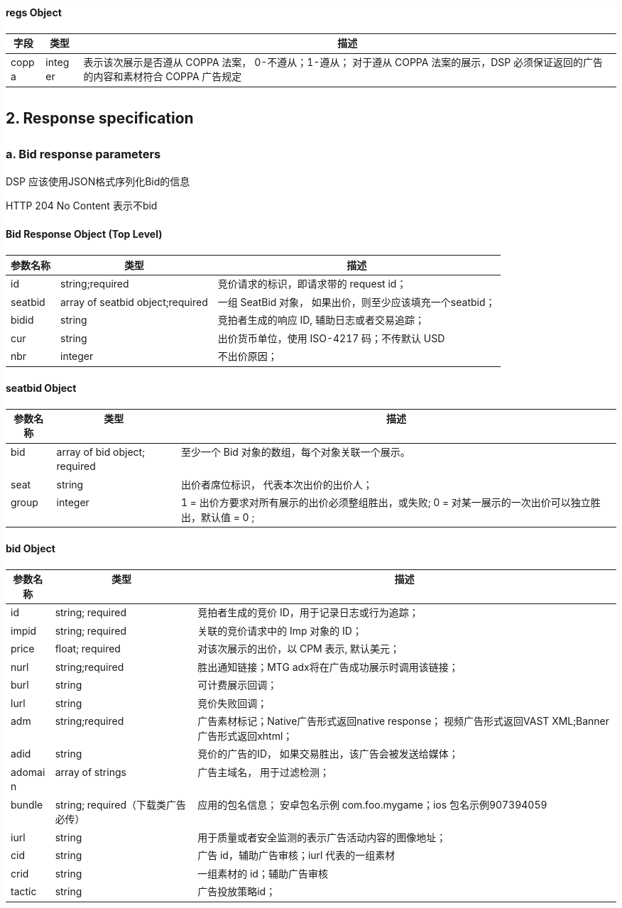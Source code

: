 #### regs Object

| 字段 | 类型    | 描述                                                                                                                                  |
|----------|-------- |---------------------------------|
| coppa    | integer | 表示该次展示是否遵从 COPPA 法案， 0-不遵从；1-遵从； 对于遵从 COPPA 法案的展示，DSP 必须保证返回的广告的内容和素材符合 COPPA 广告规定 |

## 2. Response specification
### a. Bid response parameters
DSP 应该使用JSON格式序列化Bid的信息

HTTP 204 No Content 表示不bid

#### Bid Response Object (Top Level)
| 参数名称 | 类型 | 描述                                                      |
|----------|-------------|-----------------------------------------------------------|
| id       | string;required    | 竞价请求的标识，即请求带的 request id；                   |
| seatbid  | array of seatbid object;required    | 一组 SeatBid 对象， 如果出价，则至少应该填充一个seatbid； |
| bidid    | string    | 竞拍者生成的响应 ID, 辅助日志或者交易追踪；               |
| cur      | string   | 出价货币单位，使用 ISO-4217 码；不传默认 USD              |
| nbr      | integer   | 不出价原因；                                              |


#### seatbid Object
| 参数名称 | 类型 | 描述               |
|----------|-------|--------------------------------------------|
| bid | array of bid object; required| 至少一个 Bid 对象的数组，每个对象关联一个展示。   |
| seat     | string     | 出价者席位标识， 代表本次出价的出价人；               |
| group | integer| 1 = 出价方要求对所有展示的出价必须整组胜出，或失败; 0 = 对某一展示的一次出价可以独立胜出，默认值 = 0 ; |


#### bid Object
| 参数名称       | 类型   | 描述                         |
|----------------|--------------|-------------------------------------------------------|
| id  | string; required  | 竞拍者生成的竞价 ID，用于记录日志或行为追踪；                     |
| impid | string; required    | 关联的竞价请求中的 Imp 对象的 ID；          |
| price          | float; required  | 对该次展示的出价，以 CPM 表示, 默认美元；      |
| nurl    | string;required   | 胜出通知链接；MTG adx将在广告成功展示时调用该链接；    |
| burl    | string     | 可计费展示回调；      |
| lurl    | string     | 竞价失败回调；  |
| adm     | string;required | 广告素材标记；Native广告形式返回native response； 视频广告形式返回VAST XML;Banner广告形式返回xhtml；|
| adid    | string     | 竞价的广告的ID， 如果交易胜出，该广告会被发送给媒体；    |
| adomain | array of strings | 广告主域名， 用于过滤检测；   |
| bundle  | string; required（下载类广告必传） | 应用的包名信息； 安卓包名示例 com.foo.mygame；ios 包名示例907394059  |
| iurl    | string  | 用于质量或者安全监测的表示广告活动内容的图像地址； |
| cid     | string | 广告 id，辅助广告审核；iurl 代表的一组素材   |
| crid    | string | 一组素材的 id；辅助广告审核  |
| tactic  | string | 广告投放策略id； |